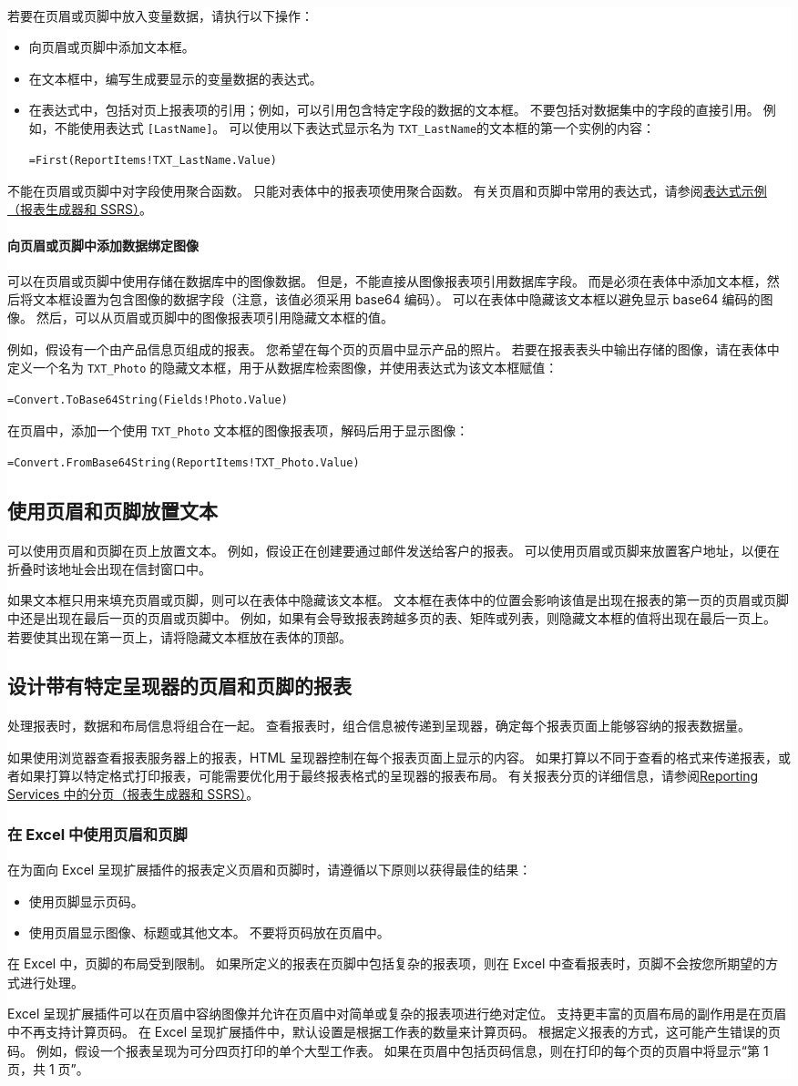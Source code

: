  若要在页眉或页脚中放入变量数据，请执行以下操作：  
  
-   向页眉或页脚中添加文本框。  
  
-   在文本框中，编写生成要显示的变量数据的表达式。  
  
-   在表达式中，包括对页上报表项的引用；例如，可以引用包含特定字段的数据的文本框。 不要包括对数据集中的字段的直接引用。 例如，不能使用表达式 `[LastName]`。 可以使用以下表达式显示名为 `TXT_LastName`的文本框的第一个实例的内容：  
  
     `=First(ReportItems!TXT_LastName.Value)`  
  
 不能在页眉或页脚中对字段使用聚合函数。 只能对表体中的报表项使用聚合函数。 有关页眉和页脚中常用的表达式，请参阅[表达式示例（报表生成器和 SSRS）](../../reporting-services/report-design/expression-examples-report-builder-and-ssrs.md)。  
  
#### <a name="adding-a-data-bound-image-to-a-header-or-footer"></a>向页眉或页脚中添加数据绑定图像  
 可以在页眉或页脚中使用存储在数据库中的图像数据。 但是，不能直接从图像报表项引用数据库字段。 而是必须在表体中添加文本框，然后将文本框设置为包含图像的数据字段（注意，该值必须采用 base64 编码）。 可以在表体中隐藏该文本框以避免显示 base64 编码的图像。 然后，可以从页眉或页脚中的图像报表项引用隐藏文本框的值。  
  
 例如，假设有一个由产品信息页组成的报表。 您希望在每个页的页眉中显示产品的照片。 若要在报表表头中输出存储的图像，请在表体中定义一个名为 `TXT_Photo` 的隐藏文本框，用于从数据库检索图像，并使用表达式为该文本框赋值：  
  
 `=Convert.ToBase64String(Fields!Photo.Value)`  
  
 在页眉中，添加一个使用 `TXT_Photo` 文本框的图像报表项，解码后用于显示图像：  
  
 `=Convert.FromBase64String(ReportItems!TXT_Photo.Value)`  
  
## <a name="using-headers-and-footers-to-position-text"></a>使用页眉和页脚放置文本  
 可以使用页眉和页脚在页上放置文本。 例如，假设正在创建要通过邮件发送给客户的报表。 可以使用页眉或页脚来放置客户地址，以便在折叠时该地址会出现在信封窗口中。  
  
 如果文本框只用来填充页眉或页脚，则可以在表体中隐藏该文本框。 文本框在表体中的位置会影响该值是出现在报表的第一页的页眉或页脚中还是出现在最后一页的页眉或页脚中。 例如，如果有会导致报表跨越多页的表、矩阵或列表，则隐藏文本框的值将出现在最后一页上。 若要使其出现在第一页上，请将隐藏文本框放在表体的顶部。  
  
## <a name="designing-reports-with-page-headers-and-footers-for-specific-renderers"></a>设计带有特定呈现器的页眉和页脚的报表  
 处理报表时，数据和布局信息将组合在一起。 查看报表时，组合信息被传递到呈现器，确定每个报表页面上能够容纳的报表数据量。  
  
 如果使用浏览器查看报表服务器上的报表，HTML 呈现器控制在每个报表页面上显示的内容。 如果打算以不同于查看的格式来传递报表，或者如果打算以特定格式打印报表，可能需要优化用于最终报表格式的呈现器的报表布局。 有关报表分页的详细信息，请参阅[Reporting Services 中的分页（报表生成器和 SSRS）](../../reporting-services/report-design/pagination-in-reporting-services-report-builder-and-ssrs.md)。  
  
### <a name="working-with-page-headers-and-footers-in-excel"></a>在 Excel 中使用页眉和页脚  
 在为面向 Excel 呈现扩展插件的报表定义页眉和页脚时，请遵循以下原则以获得最佳的结果：  
  
-   使用页脚显示页码。  
  
-   使用页眉显示图像、标题或其他文本。 不要将页码放在页眉中。  
  
 在 Excel 中，页脚的布局受到限制。 如果所定义的报表在页脚中包括复杂的报表项，则在 Excel 中查看报表时，页脚不会按您所期望的方式进行处理。  
  
 Excel 呈现扩展插件可以在页眉中容纳图像并允许在页眉中对简单或复杂的报表项进行绝对定位。 支持更丰富的页眉布局的副作用是在页眉中不再支持计算页码。 在 Excel 呈现扩展插件中，默认设置是根据工作表的数量来计算页码。 根据定义报表的方式，这可能产生错误的页码。 例如，假设一个报表呈现为可分四页打印的单个大型工作表。 如果在页眉中包括页码信息，则在打印的每个页的页眉中将显示“第 1 页，共 1 页”。  
  